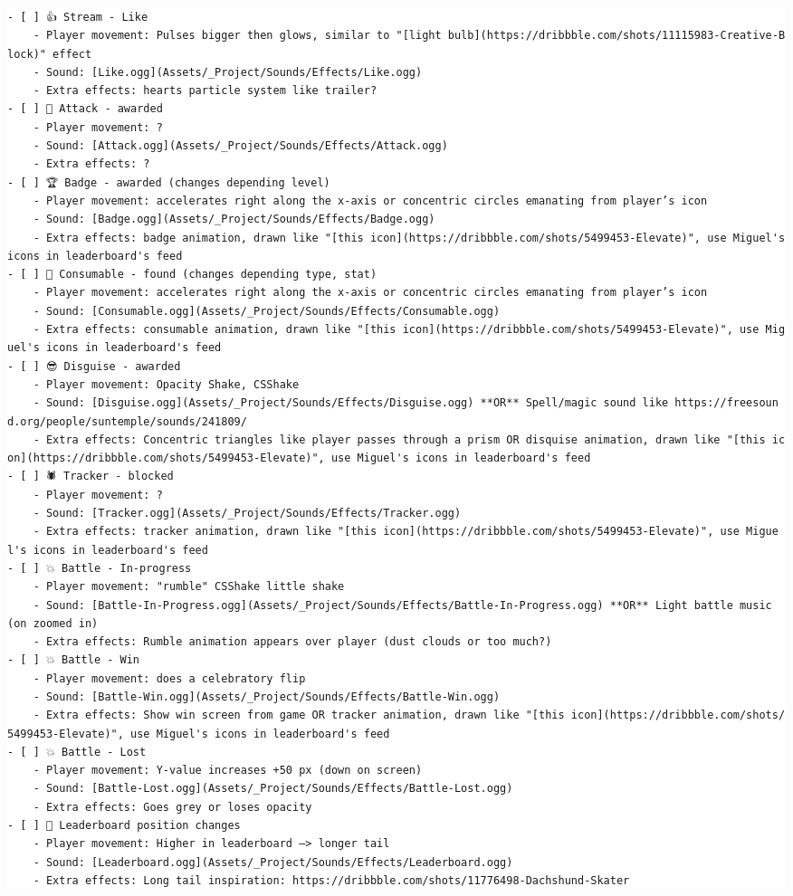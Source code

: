	- [ ] 👍 Stream - Like
		- Player movement: Pulses bigger then glows, similar to "[light bulb](https://dribbble.com/shots/11115983-Creative-Block)" effect
		- Sound: [Like.ogg](Assets/_Project/Sounds/Effects/Like.ogg)
		- Extra effects: hearts particle system like trailer?
	- [ ] 🧨 Attack - awarded
		- Player movement: ?
		- Sound: [Attack.ogg](Assets/_Project/Sounds/Effects/Attack.ogg)
		- Extra effects: ?
	- [ ] 🏆 Badge - awarded (changes depending level)
		- Player movement: accelerates right along the x-axis or concentric circles emanating from player’s icon
		- Sound: [Badge.ogg](Assets/_Project/Sounds/Effects/Badge.ogg)
		- Extra effects: badge animation, drawn like "[this icon](https://dribbble.com/shots/5499453-Elevate)", use Miguel's icons in leaderboard's feed
	- [ ] 🍪 Consumable - found (changes depending type, stat)
		- Player movement: accelerates right along the x-axis or concentric circles emanating from player’s icon
		- Sound: [Consumable.ogg](Assets/_Project/Sounds/Effects/Consumable.ogg)
		- Extra effects: consumable animation, drawn like "[this icon](https://dribbble.com/shots/5499453-Elevate)", use Miguel's icons in leaderboard's feed
	- [ ] 😎 Disguise - awarded
		- Player movement: Opacity Shake, CSShake
		- Sound: [Disguise.ogg](Assets/_Project/Sounds/Effects/Disguise.ogg) **OR** Spell/magic sound like https://freesound.org/people/suntemple/sounds/241809/
		- Extra effects: Concentric triangles like player passes through a prism OR disquise animation, drawn like "[this icon](https://dribbble.com/shots/5499453-Elevate)", use Miguel's icons in leaderboard's feed
	- [ ] 🕷️ Tracker - blocked
		- Player movement: ?
		- Sound: [Tracker.ogg](Assets/_Project/Sounds/Effects/Tracker.ogg)
		- Extra effects: tracker animation, drawn like "[this icon](https://dribbble.com/shots/5499453-Elevate)", use Miguel's icons in leaderboard's feed
	- [ ] 💥 Battle - In-progress
		- Player movement: "rumble" CSShake little shake
		- Sound: [Battle-In-Progress.ogg](Assets/_Project/Sounds/Effects/Battle-In-Progress.ogg) **OR** Light battle music (on zoomed in)
		- Extra effects: Rumble animation appears over player (dust clouds or too much?)
	- [ ] 💥 Battle - Win
		- Player movement: does a celebratory flip
		- Sound: [Battle-Win.ogg](Assets/_Project/Sounds/Effects/Battle-Win.ogg)
		- Extra effects: Show win screen from game OR tracker animation, drawn like "[this icon](https://dribbble.com/shots/5499453-Elevate)", use Miguel's icons in leaderboard's feed
	- [ ] 💥 Battle - Lost
		- Player movement: Y-value increases +50 px (down on screen)
		- Sound: [Battle-Lost.ogg](Assets/_Project/Sounds/Effects/Battle-Lost.ogg)
		- Extra effects: Goes grey or loses opacity
	- [ ] 🔢 Leaderboard position changes
		- Player movement: Higher in leaderboard —> longer tail
		- Sound: [Leaderboard.ogg](Assets/_Project/Sounds/Effects/Leaderboard.ogg)
		- Extra effects: Long tail inspiration: https://dribbble.com/shots/11776498-Dachshund-Skater

